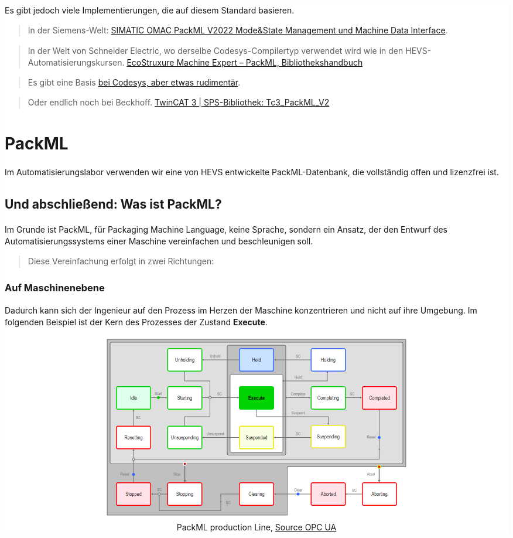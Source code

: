 Es gibt jedoch viele Implementierungen, die auf diesem Standard basieren.

> In der Siemens-Welt: [SIMATIC OMAC PackML V2022 Mode&State Management und Machine Data Interface](https://support.industry.siemens.com/cs/document/109821198/simatic-omac-packml-v2022-mode-state-management-and-machine-data-interface?dti=0&lc=en-CH).

> In der Welt von Schneider Electric, wo derselbe Codesys-Compilertyp verwendet wird wie in den HEVS-Automatisierungskursen. [EcoStruxure Machine Expert – PackML, Bibliothekshandbuch](https://www.se.com/sg/en/download/document/EIO0000002809/)

> Es gibt eine Basis [bei Codesys, aber etwas rudimentär](https://store.codesys.com/de/omac-packml-state-machine.html).

> Oder endlich noch bei Beckhoff. [TwinCAT 3 | SPS-Bibliothek: Tc3_PackML_V2](https://infosys.beckhoff.com/english.php?content=../content/1033/tcplclib_tc3_packml_v2/index.html&id=)

# PackML
Im Automatisierungslabor verwenden wir eine von HEVS entwickelte PackML-Datenbank, die vollständig offen und lizenzfrei ist.

## Und abschließend: Was ist PackML?
Im Grunde ist PackML, für Packaging Machine Language, keine Sprache, sondern ein Ansatz, der den Entwurf des Automatisierungssystems einer Maschine vereinfachen und beschleunigen soll.

> Diese Vereinfachung erfolgt in zwei Richtungen:

### Auf Maschinenebene

Dadurch kann sich der Ingenieur auf den Prozess im Herzen der Maschine konzentrieren und nicht auf ihre Umgebung. Im folgenden Beispiel ist der Kern des Prozesses der Zustand **Execute**.

<div style="text-align: center;">
  <figure>
    <img src="./img/StateModelV2022.png"
      alt="Image lost: StateModelV2022.png">
    <figcaption>PackML production Line, <a href="https://opcconnect.opcfoundation.org/2018/06/companion-specs-drive-iiot-adoption-from-beeond-sponsored/" target="_blank">Source OPC UA</a></figcaption>
  </figure>
</div>
